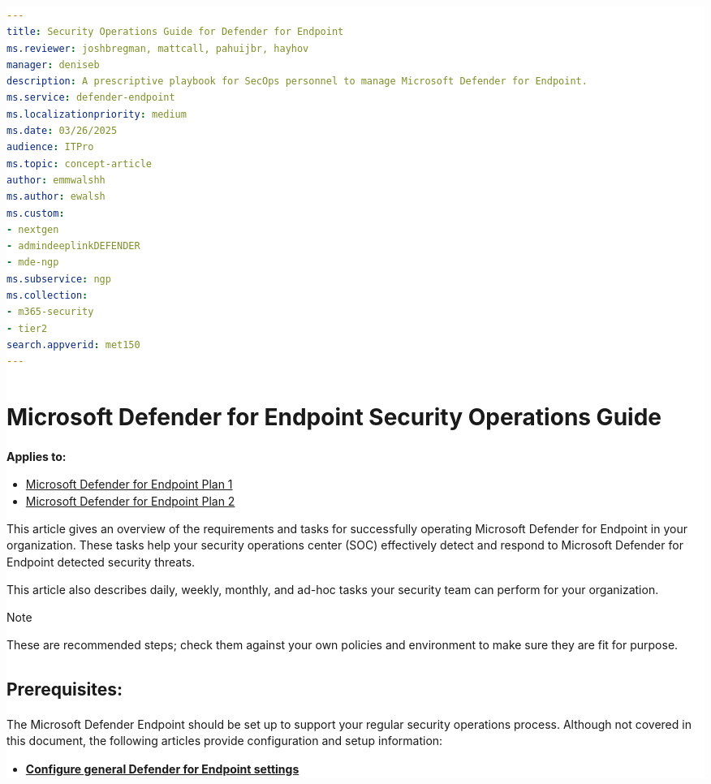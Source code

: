 ```yaml
---
title: Security Operations Guide for Defender for Endpoint
ms.reviewer: joshbregman, mattcall, pahuijbr, hayhov
manager: deniseb
description: A prescriptive playbook for SecOps personnel to manage Microsoft Defender for Endpoint.
ms.service: defender-endpoint
ms.localizationpriority: medium
ms.date: 03/26/2025
audience: ITPro
ms.topic: concept-article
author: emmwalshh
ms.author: ewalsh
ms.custom:
- nextgen
- admindeeplinkDEFENDER
- mde-ngp
ms.subservice: ngp
ms.collection:
- m365-security
- tier2
search.appverid: met150
---
```


# Microsoft Defender for Endpoint Security Operations Guide


**Applies to:**

- [Microsoft Defender for Endpoint Plan 1](microsoft-defender-endpoint.md)
- [Microsoft Defender for Endpoint Plan 2](microsoft-defender-endpoint.md)

This article gives an overview of the requirements and tasks for successfully operating Microsoft Defender for Endpoint in your organization. These tasks help your security operations center (SOC) effectively detect and respond to Microsoft Defender for Endpoint detected security threats.

This article also describes daily, weekly, monthly, and ad-hoc tasks your security team can perform for your organization.

> [!NOTE]
> These are recommended steps; check them against your own policies and environment to make sure they are fit for purpose.

## Prerequisites:

The Microsoft Defender Endpoint should be set up to support your regular security operations process. Although not covered in this document, the following articles provide configuration and setup information:

- [**Configure general Defender for Endpoint settings**](preferences-setup.md)

